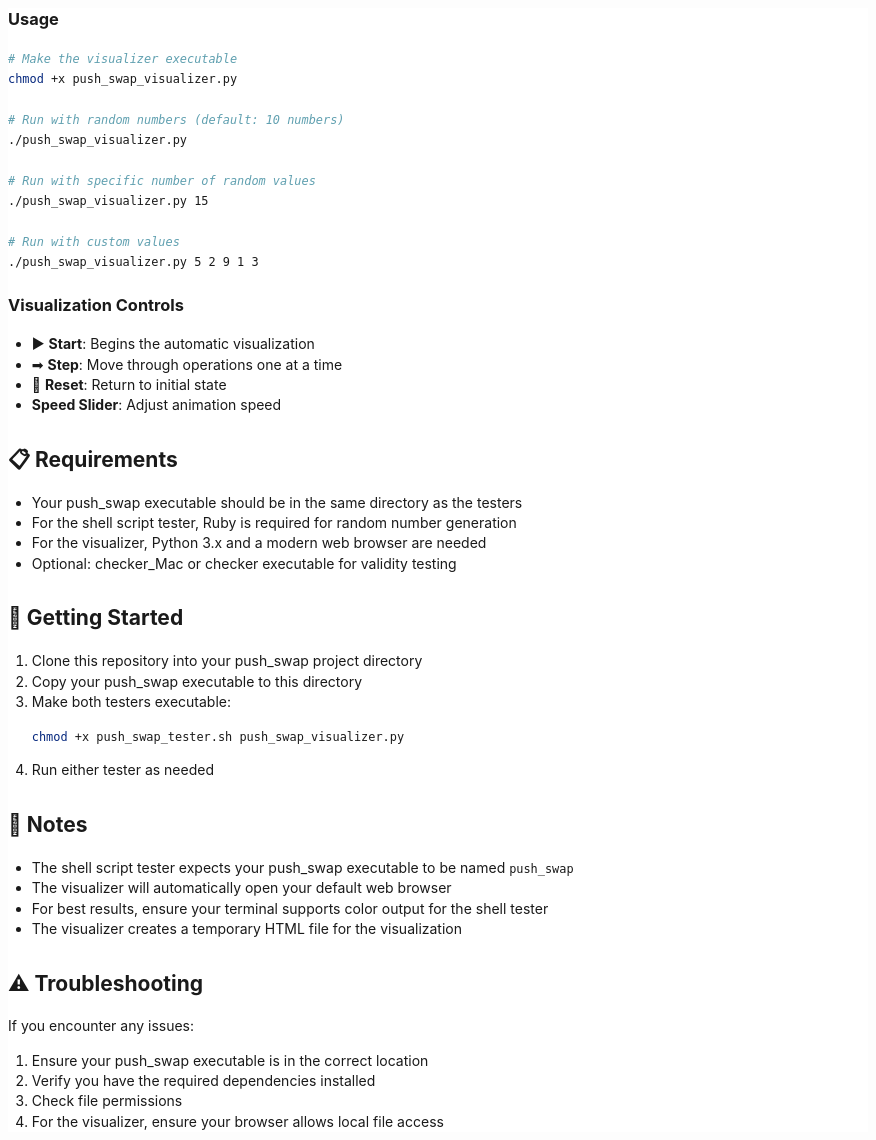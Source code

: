 ### Usage
```bash
# Make the visualizer executable
chmod +x push_swap_visualizer.py

# Run with random numbers (default: 10 numbers)
./push_swap_visualizer.py

# Run with specific number of random values
./push_swap_visualizer.py 15

# Run with custom values
./push_swap_visualizer.py 5 2 9 1 3
```

### Visualization Controls
- ▶ **Start**: Begins the automatic visualization
- ➡ **Step**: Move through operations one at a time
- 🔄 **Reset**: Return to initial state
- **Speed Slider**: Adjust animation speed

## 📋 Requirements

- Your push_swap executable should be in the same directory as the testers
- For the shell script tester, Ruby is required for random number generation
- For the visualizer, Python 3.x and a modern web browser are needed
- Optional: checker_Mac or checker executable for validity testing

## 🚀 Getting Started

1. Clone this repository into your push_swap project directory
2. Copy your push_swap executable to this directory
3. Make both testers executable:
   ```bash
   chmod +x push_swap_tester.sh push_swap_visualizer.py
   ```
4. Run either tester as needed

## 📝 Notes

- The shell script tester expects your push_swap executable to be named `push_swap`
- The visualizer will automatically open your default web browser
- For best results, ensure your terminal supports color output for the shell tester
- The visualizer creates a temporary HTML file for the visualization

## ⚠️ Troubleshooting

If you encounter any issues:
1. Ensure your push_swap executable is in the correct location
2. Verify you have the required dependencies installed
3. Check file permissions
4. For the visualizer, ensure your browser allows local file access
